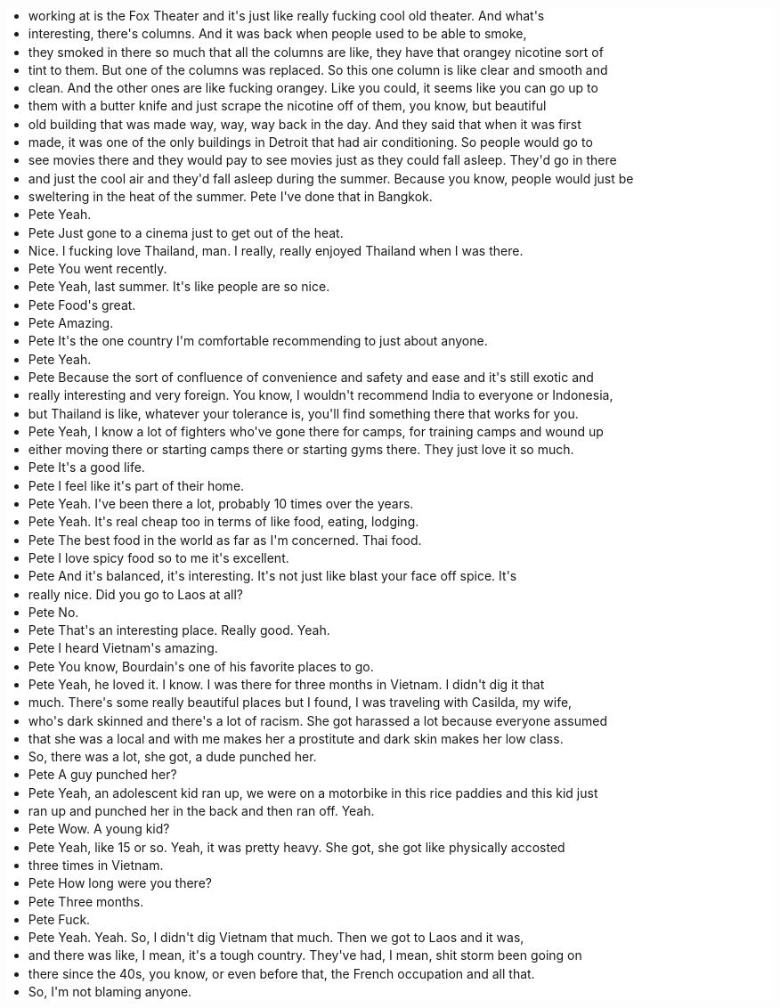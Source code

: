 *  working at is the Fox Theater and it's just like really fucking cool old theater. And what's
*  interesting, there's columns. And it was back when people used to be able to smoke,
*  they smoked in there so much that all the columns are like, they have that orangey nicotine sort of
*  tint to them. But one of the columns was replaced. So this one column is like clear and smooth and
*  clean. And the other ones are like fucking orangey. Like you could, it seems like you can go up to
*  them with a butter knife and just scrape the nicotine off of them, you know, but beautiful
*  old building that was made way, way, way back in the day. And they said that when it was first
*  made, it was one of the only buildings in Detroit that had air conditioning. So people would go to
*  see movies there and they would pay to see movies just as they could fall asleep. They'd go in there
*  and just the cool air and they'd fall asleep during the summer. Because you know, people would just be
*  sweltering in the heat of the summer. Pete I've done that in Bangkok.
*  Pete Yeah.
*  Pete Just gone to a cinema just to get out of the heat.
*  Nice. I fucking love Thailand, man. I really, really enjoyed Thailand when I was there.
*  Pete You went recently.
*  Pete Yeah, last summer. It's like people are so nice.
*  Pete Food's great.
*  Pete Amazing.
*  Pete It's the one country I'm comfortable recommending to just about anyone.
*  Pete Yeah.
*  Pete Because the sort of confluence of convenience and safety and ease and it's still exotic and
*  really interesting and very foreign. You know, I wouldn't recommend India to everyone or Indonesia,
*  but Thailand is like, whatever your tolerance is, you'll find something there that works for you.
*  Pete Yeah, I know a lot of fighters who've gone there for camps, for training camps and wound up
*  either moving there or starting camps there or starting gyms there. They just love it so much.
*  Pete It's a good life.
*  Pete I feel like it's part of their home.
*  Pete Yeah. I've been there a lot, probably 10 times over the years.
*  Pete Yeah. It's real cheap too in terms of like food, eating, lodging.
*  Pete The best food in the world as far as I'm concerned. Thai food.
*  Pete I love spicy food so to me it's excellent.
*  Pete And it's balanced, it's interesting. It's not just like blast your face off spice. It's
*  really nice. Did you go to Laos at all?
*  Pete No.
*  Pete That's an interesting place. Really good. Yeah.
*  Pete I heard Vietnam's amazing.
*  Pete You know, Bourdain's one of his favorite places to go.
*  Pete Yeah, he loved it. I know. I was there for three months in Vietnam. I didn't dig it that
*  much. There's some really beautiful places but I found, I was traveling with Casilda, my wife,
*  who's dark skinned and there's a lot of racism. She got harassed a lot because everyone assumed
*  that she was a local and with me makes her a prostitute and dark skin makes her low class.
*  So, there was a lot, she got, a dude punched her.
*  Pete A guy punched her?
*  Pete Yeah, an adolescent kid ran up, we were on a motorbike in this rice paddies and this kid just
*  ran up and punched her in the back and then ran off. Yeah.
*  Pete Wow. A young kid?
*  Pete Yeah, like 15 or so. Yeah, it was pretty heavy. She got, she got like physically accosted
*  three times in Vietnam.
*  Pete How long were you there?
*  Pete Three months.
*  Pete Fuck.
*  Pete Yeah. Yeah. So, I didn't dig Vietnam that much. Then we got to Laos and it was,
*  and there was like, I mean, it's a tough country. They've had, I mean, shit storm been going on
*  there since the 40s, you know, or even before that, the French occupation and all that.
*  So, I'm not blaming anyone.